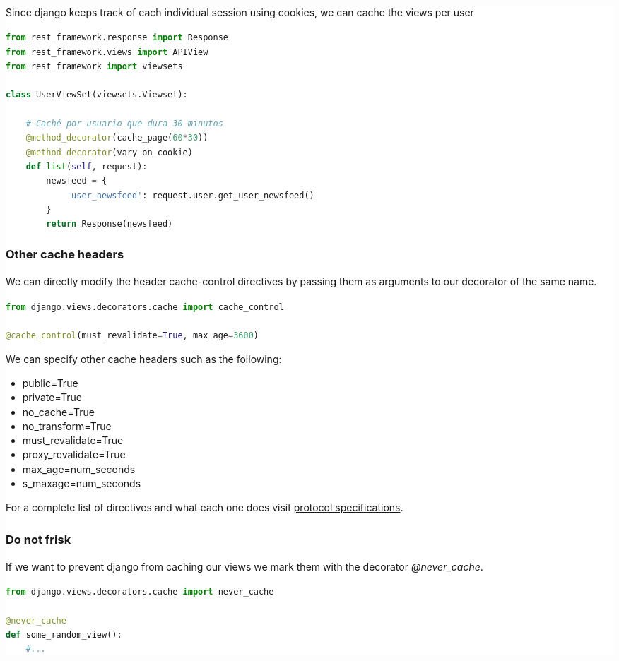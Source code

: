 Since django keeps track of each individual session using cookies, we can cache the views per user

```python
from rest_framework.response import Response
from rest_framework.views import APIView
from rest_framework import viewsets

class UserViewSet(viewsets.Viewset):

    # Caché por usuario que dura 30 minutos
    @method_decorator(cache_page(60*30))
    @method_decorator(vary_on_cookie)
    def list(self, request):
        newsfeed = {
            'user_newsfeed': request.user.get_user_newsfeed()
        }
        return Response(newsfeed)
```

### Other cache headers

We can directly modify the header cache-control directives by passing them as arguments to our decorator of the same name.

```python
from django.views.decorators.cache import cache_control

@cache_control(must_revalidate=True, max_age=3600)
```

We can specify other cache headers such as the following:

* public=True
* private=True
* no_cache=True
* no_transform=True
* must_revalidate=True
* proxy_revalidate=True
* max_age=num_seconds
* s_maxage=num_seconds

For a complete list of directives and what each one does visit [protocol specifications](http://www.w3.org/Protocols/rfc2616/rfc2616-sec14.html#sec14.9).

### Do not frisk

If we want to prevent django from caching our views we mark them with the decorator _@never_cache_.

```python
from django.views.decorators.cache import never_cache

@never_cache
def some_random_view():
    #...
```

